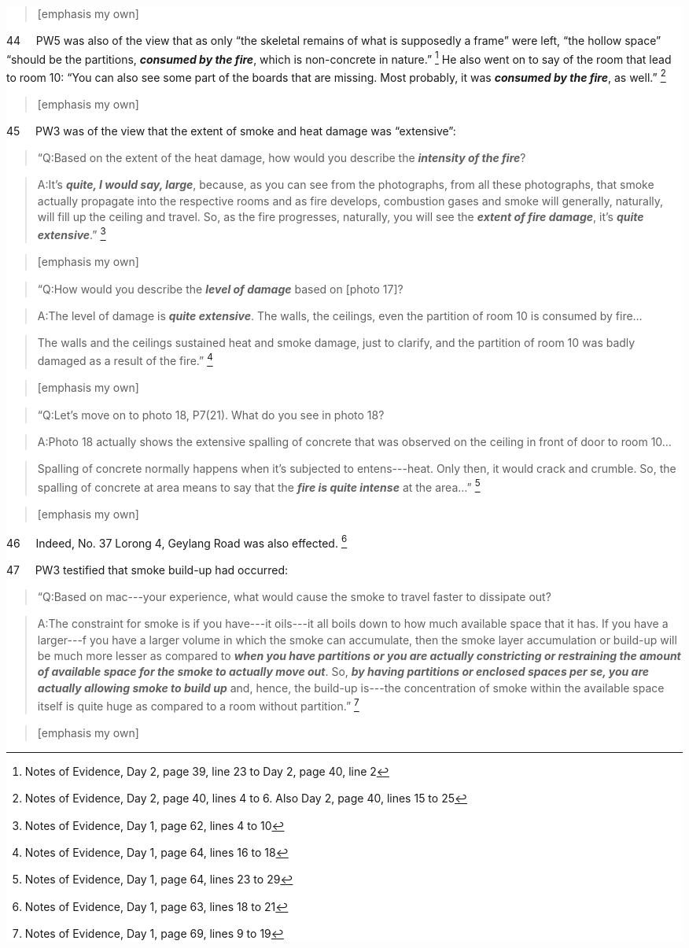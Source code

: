 > \[emphasis my own\]

44     PW5 was also of the view that as only “the skeletal remains of what is supposedly a frame” were left, “the hollow space” “should be the partitions, **_consumed by the fire_**, which is non-concrete in nature.” [^45] He also went on to say of the room that lead to room 10: “You can also see some part of the boards that are missing. Most probably, it was **_consumed by the fire_**, as well.” [^46]

> \[emphasis my own\]

45     PW3 was of the view that the extent of smoke and heat damage was “extensive”:

> “Q:Based on the extent of the heat damage, how would you describe the **_intensity of the fire_**?

> A:It’s **_quite, I would say, large_**, because, as you can see from the photographs, from all these photographs, that smoke actually propagate into the respective rooms and as fire develops, combustion gases and smoke will generally, naturally, will fill up the ceiling and travel. So, as the fire progresses, naturally, you will see the **_extent of fire damage_**, it’s **_quite extensive_**.” [^47]

> \[emphasis my own\]

> “Q:How would you describe the **_level of damage_** based on \[photo 17\]?

> A:The level of damage is **_quite extensive_**. The walls, the ceilings, even the partition of room 10 is consumed by fire…

> The walls and the ceilings sustained heat and smoke damage, just to clarify, and the partition of room 10 was badly damaged as a result of the fire.” [^48]

> \[emphasis my own\]

> “Q:Let’s move on to photo 18, P7(21). What do you see in photo 18?

> A:Photo 18 actually shows the extensive spalling of concrete that was observed on the ceiling in front of door to room 10…

> Spalling of concrete normally happens when it’s subjected to entens---heat. Only then, it would crack and crumble. So, the spalling of concrete at area means to say that the **_fire is quite intense_** at the area…” [^49]

> \[emphasis my own\]

46     Indeed, No. 37 Lorong 4, Geylang Road was also effected. [^50]

47     PW3 testified that smoke build-up had occurred:

> “Q:Based on mac---your experience, what would cause the smoke to travel faster to dissipate out?

> A:The constraint for smoke is if you have---it oils---it all boils down to how much available space that it has. If you have a larger---f you have a larger volume in which the smoke can accumulate, then the smoke layer accumulation or build-up will be much more lesser as compared to **_when you have partitions or you are actually constricting or restraining the amount of available space for the smoke to actually move out_**. So, **_by having partitions or enclosed spaces per se, you are actually allowing smoke to build up_** and, hence, the build-up is---the concentration of smoke within the available space itself is quite huge as compared to a room without partition.” [^51]

> \[emphasis my own\]


[^1]: Exhibit P1
[^2]: Notes of Evidence, Day 1, page 8, lines 16 to 17
[^3]: Notes of Evidence, Day 1, page 10, lines 1 to 3
[^4]: Notes of Evidence, Day 1, page 19, lines 5 to 7
[^5]: Notes of Evidence, Day 1, page 10, lines 8 to 14
[^6]: Notes of Evidence, Day 1, page 15, line 30 to Day 1, page 16 line 3
[^7]: Notes of Evidence, Day 1, page 15, lines 15 to 21
[^8]: Notes of Evidence, Day 1, page 71, lines 1 to 6
[^9]: Notes of Evidence, Day 1, page 71, lines 12 to 14
[^10]: Notes of Evidence, Day 1, page 71, lines 22 to 30
[^11]: Notes of Evidence, Day 2, page 36, lines 30 to 32
[^12]: Notes of Evidence, Day 2, page 35, lines 6 to 7
[^13]: Notes of Evidence, Day 2, page 35, lines 9 to 12
[^14]: Notes of Evidence, Day 2, page 38, line 24
[^15]: Notes of Evidence, Day 2, page 39, lines 1 to 2
[^16]: Notes of Evidence, Day 2, page 39, lines 10 to 11
[^17]: Statements, Exhibit P11 and Exhibit P14
[^18]: Exhibit P16
[^19]: Exhibit P9
[^20]: Exhibit P11
[^21]: Exhibit P14, paragraph 8
[^22]: Notes of Evidence, Day 1, page 31, lines 6 to 7
[^23]: Notes of Evidence, Day 1, page 31, lines 11 to 12
[^24]: Notes of Evidence, Day 1, page 36, lines 14 to 17
[^25]: Notes of Evidence, Day 1, page 14, lines 1 to 9
[^26]: Prosecution’s Reply Submissions dated 2 July 2018, paragraph 27
[^27]: Prosecution’s Reply Submissions dated 2 July 2018, paragraph 29
[^28]: Prosecution’s Reply Submissions dated 2 July 2018, paragraphs 35 and 36
[^29]: Prosecution’s Reply Submissions dated 2 July 2018, paragraph 38
[^30]: See e.g. Exhibit P11 and Exhibit P14
[^31]: Notes of Evidence, Day 1, page 58, lines 29 to 32
[^32]: Notes of Evidence, Day 2, page 39, lines 15 to 20
[^33]: Notes of Evidence, Day 1, page 59, line 2
[^34]: Notes of Evidence, Day 1, page 60, lines 23 to 30
[^35]: Notes of Evidence, Day 1, page 58, lines 9 to 11
[^36]: Notes of Evidence, Day 1, page 59, lines 9 to 13
[^37]: Notes of Evidence, Day 1, page 59, lines 20 to 22
[^38]: Notes of Evidence, Day 1, page 59, line 30
[^39]: Notes of Evidence, Day 1, page 59, lines 31 to 32
[^40]: Notes of Evidence, Day 2, page 38, lines 18 to 19
[^41]: Notes of Evidence, Day 2, page 38, lines 25 to 27
[^42]: Notes of Evidence, Day 1, page 61, lines 13 to 16
[^43]: Notes of Evidence, Day 1, page 61, lines 21 to 25
[^44]: Notes of Evidence, Day 1, page 67, lines 4 to 8
[^45]: Notes of Evidence, Day 2, page 39, line 23 to Day 2, page 40, line 2
[^46]: Notes of Evidence, Day 2, page 40, lines 4 to 6. Also Day 2, page 40, lines 15 to 25
[^47]: Notes of Evidence, Day 1, page 62, lines 4 to 10
[^48]: Notes of Evidence, Day 1, page 64, lines 16 to 18
[^49]: Notes of Evidence, Day 1, page 64, lines 23 to 29
[^50]: Notes of Evidence, Day 1, page 63, lines 18 to 21
[^51]: Notes of Evidence, Day 1, page 69, lines 9 to 19
[^52]: Notes of Evidence, Day 1, page 72, lines 11 to 21
[^53]: Notes of Evidence, Day 2, page 42, lines 13 to 19
[^54]: Notes of Evidence, Day 2, page 42, line 27 to Day 2, page 43, line 16
[^55]: Notes of Evidence, Day 2, page 97, lines 26 to 28
[^56]: Notes of Evidence, Day 2, page 9, lines 7 to 10
[^57]: Notes of Evidence, Day 2, page 91, lines 16 and 17
[^58]: Notes of Evidence, Day 2, page 91, line 23
[^59]: Notes of Evidence, Day 2, page 63, lines 26 to 30
[^60]: Notes of Evidence, Day 2, page 88, lines 17 to 22
[^61]: Notes of Evidence, Day 2, page 35, lines 19 to 22
[^62]: Notes of Evidence, Day 4, page 44, lines 28 to 29
[^63]: Exhibit P14
[^64]: Notes of Evidence, Day 4, page 17, lines 4 to 9
[^65]: Notes of Evidence, Day 4, page 10, lines 6 to 9
[^66]: Notes of Evidence, Day 4, page 26, lines 1 to 3
[^67]: Notes of Evidence, Day 5, page 10, line 28 to Day 5, page 11, line 4
[^68]: Notes of Evidence, Day 5, page 11, lines 9 to 29
[^69]: Notes of Evidence, Day 5, page 12, line 32 to Day 5, page 13, line 8
[^70]: Notes of Evidence, Day 5, page 13, lines 18 to 20
[^71]: Notes of Evidence, Day 5, page 13, lines 26 to 31
[^72]: Notes of Evidence, Day5, page 24, lines 16 to 29
[^73]: Notes of Evidence, Day 5, page 25, lines 4 to 16
[^74]: Notes of Evidence, Day 6, page 80, line 23 to Day 6, page 81, line 22
[^75]: Notes of Evidence, Day 6, page 89, lines 3 to 5
[^76]: Notes of Evidence, Day 6, page 6, lines 20 to 23
[^77]: Notes of Evidence, Day 6, page 20, lines 26 to 29
[^78]: Exhibit P11, paragraph 8
[^79]: Notes of Evidence, Day 6, page 72, lines 24 to 28 and P9
[^80]: Notes of Evidence, Day 5, page 27, lines12 to 31
[^81]: Notes of Evidence, Day 5, page 26, lines 20 to 23
[^82]: Notes of Evidence, Day 5, page 28, lines 31 to 32
[^83]: Notes of Evidence, Day 7, page 34, lines 3 to 5 and Day 7, page 35, lines 4 to 6
[^84]: Notes of Evidence, Day 6, page 58, lines 16 to 24
[^85]: Notes of Evidence, Day 6, page 41, lines 4 to 17
[^86]: Notes of Evidence, Day 6, page 48, lines 22 to 23
[^87]: Notes of Evidence, Day 6, page 88, lines 4 to 5
[^88]: Notes of Evidence, Day 6, page 81, lines 22 to 25
[^89]: Prosecution’s Submission on Sentence, paragraph 21
[^90]: Prosecution’s Submission on Sentence, paragraph 31
[^91]: Prosecution’s Submission on Sentence, paragraphs 25 and 27
[^92]: Prosecution’s Submissions on Sentence, paragraph 28
[^93]: Prosecution’s Submission on Sentence, paragraph 29
[^94]: Prosecution’s Submissions on Sentence, paragraph 43
[^95]: Prosecution’s Submissions on Sentence, paragraph 31 and Parliamentary Debates for the Fire Safety (Amendment) Bill, Senior Minister of State for Home Affairs (Mr Masagos Zulkifli B M M), 8 April 2013, Vol 90
[^96]: Prosecution’s Submissions on Sentence, paragraph 54
[^97]: Prosecution’s Submissions on Sentence, paragraph 62
[^98]: Prosecution’s Submissions on Sentence, paragraph 69
[^99]: Prosecutions Submissions on Sentence, paragraph 70
[^100]: Ong Kah Sim’s Submissions on the Prosecution’s Recommendations on Sentence, paragraph 10
[^101]: Ong Kah Sim’s Submissions on the Prosecution’s Recommendations on Sentence, paragraph 15
[^102]: Prosecution’s Submission on Sentence, paragraph 20